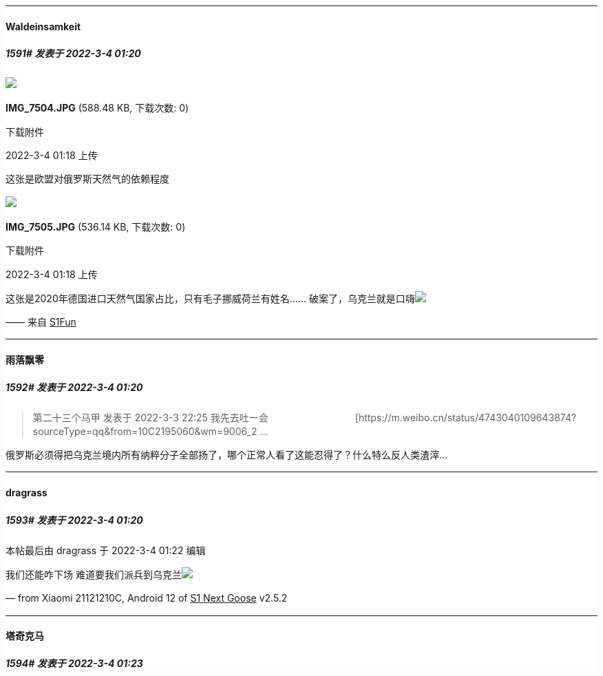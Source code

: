 *****

####  Waldeinsamkeit  
##### 1591#       发表于 2022-3-4 01:20

<img src="https://img.saraba1st.com/forum/202203/04/011856m2q2x6rpzuztz0ss.jpg" referrerpolicy="no-referrer">

<strong>IMG_7504.JPG</strong> (588.48 KB, 下载次数: 0)

下载附件

2022-3-4 01:18 上传

这张是欧盟对俄罗斯天然气的依赖程度

<img src="https://img.saraba1st.com/forum/202203/04/011850m11bhb8weg1z8g8w.jpg" referrerpolicy="no-referrer">

<strong>IMG_7505.JPG</strong> (536.14 KB, 下载次数: 0)

下载附件

2022-3-4 01:18 上传

这张是2020年德国进口天然气国家占比，只有毛子挪威荷兰有姓名……
破案了，乌克兰就是口嗨<img src="https://static.saraba1st.com/image/smiley/face2017/068.png" referrerpolicy="no-referrer">

—— 来自 [S1Fun](https://s1fun.koalcat.com)

*****

####  雨落飘零  
##### 1592#       发表于 2022-3-4 01:20

<blockquote>第二十三个马甲 发表于 2022-3-3 22:25
我先去吐一会                                [https://m.weibo.cn/status/4743040109643874?sourceType=qq&amp;from=10C2195060&amp;wm=9006_2 ...</blockquote>
俄罗斯必须得把乌克兰境内所有纳粹分子全部扬了，哪个正常人看了这能忍得了？什么特么反人类渣滓…

*****

####  dragrass  
##### 1593#       发表于 2022-3-4 01:20

 本帖最后由 dragrass 于 2022-3-4 01:22 编辑 

我们还能咋下场
难道要我们派兵到乌克兰<img src="https://static.saraba1st.com/image/smiley/face2017/019.png" referrerpolicy="no-referrer">

— from Xiaomi 21121210C, Android 12 of [S1 Next Goose](https://pan.baidu.com/s/1mi43uRm) v2.5.2

*****

####  塔奇克马  
##### 1594#       发表于 2022-3-4 01:23
